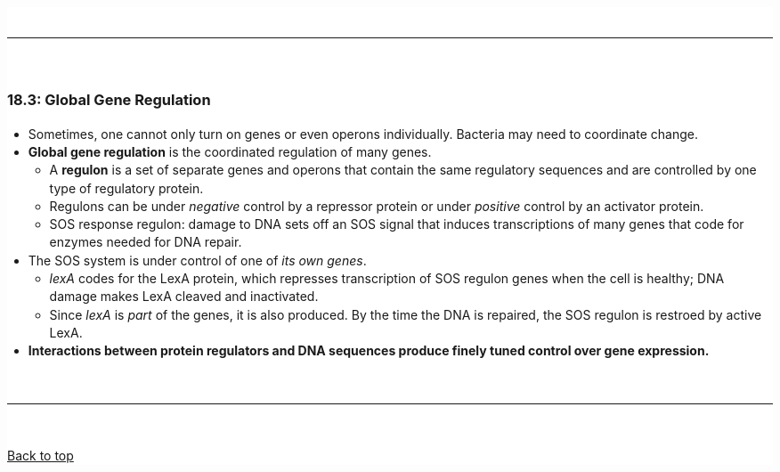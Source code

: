 <br>

---

<br>

### 18.3: Global Gene Regulation
- Sometimes, one cannot only turn on genes or even operons individually. Bacteria may need to coordinate change.
- **Global gene regulation** is the coordinated regulation of many genes.
  - A **regulon** is a set of separate genes and operons that contain the same regulatory sequences and are controlled by one type of regulatory protein.
  - Regulons can be under *negative* control by a repressor protein or under *positive* control by an activator protein.
  - SOS response regulon: damage to DNA sets off an SOS signal that induces transcriptions of many genes that code for enzymes needed for DNA repair.
- The SOS system is under control of one of *its own genes*.
  - *lexA* codes for the LexA protein, which represses transcription of SOS regulon genes when the cell is healthy; DNA damage makes LexA cleaved and inactivated.
  - Since *lexA* is *part* of the genes, it is also produced. By the time the DNA is repaired, the SOS regulon is restroed by active LexA.
- **Interactions between protein regulators and DNA sequences produce finely tuned control over gene expression.**

<br>

---

<br>

[Back to top](#)

